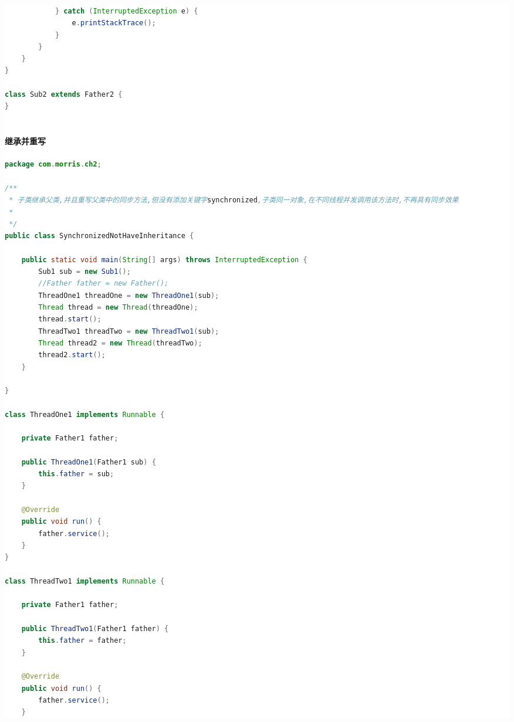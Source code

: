 ```java
			} catch (InterruptedException e) {
				e.printStackTrace();
			}
		}
	}
}

class Sub2 extends Father2 {
}



```

#### 继承并重写
```java
package com.morris.ch2;

/**
 * 子类继承父类,并且重写父类中的同步方法,但没有添加关键字synchronized,子类同一对象,在不同线程并发调用该方法时,不再具有同步效果
 *
 */
public class SynchronizedNotHaveInheritance {
	
	public static void main(String[] args) throws InterruptedException {
		Sub1 sub = new Sub1();
		//Father father = new Father();
		ThreadOne1 threadOne = new ThreadOne1(sub);
		Thread thread = new Thread(threadOne);
		thread.start();
		ThreadTwo1 threadTwo = new ThreadTwo1(sub);
		Thread thread2 = new Thread(threadTwo);
		thread2.start();
	}
	
}

class ThreadOne1 implements Runnable {

	private Father1 father;

	public ThreadOne1(Father1 sub) {
		this.father = sub;
	}

	@Override
	public void run() {
		father.service();
	}
}

class ThreadTwo1 implements Runnable {

	private Father1 father;

	public ThreadTwo1(Father1 father) {
		this.father = father;
	}

	@Override
	public void run() {
		father.service();
	}
```